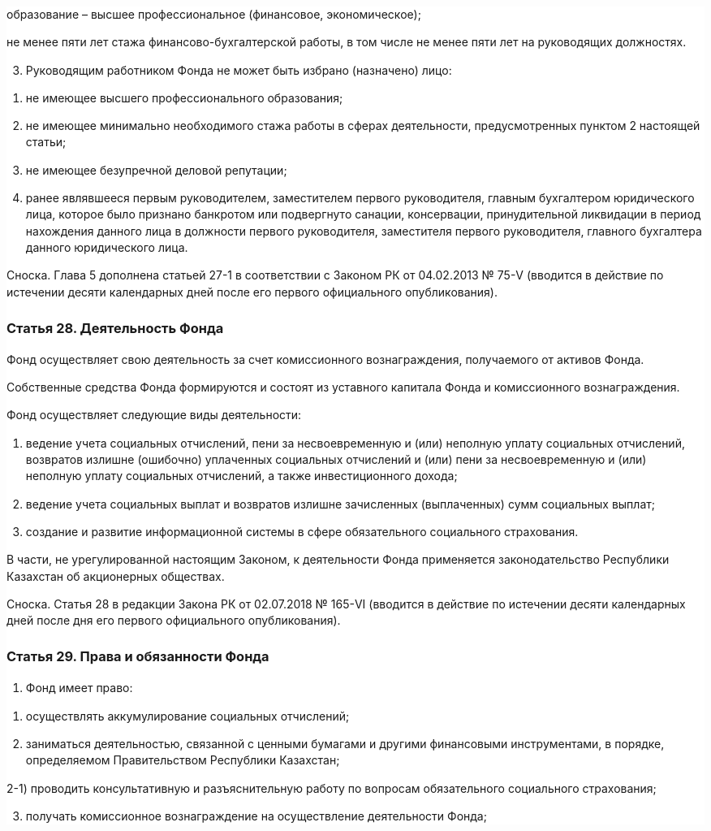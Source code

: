 образование – высшее профессиональное (финансовое, экономическое);

не менее пяти лет стажа финансово-бухгалтерской работы, в том числе не менее пяти лет на руководящих должностях.

3. Руководящим работником Фонда не может быть избрано (назначено) лицо:

1) не имеющее высшего профессионального образования;

2) не имеющее минимально необходимого стажа работы в сферах деятельности, предусмотренных пунктом 2 настоящей статьи;

3) не имеющее безупречной деловой репутации;

4) ранее являвшееся первым руководителем, заместителем первого руководителя, главным бухгалтером юридического лица, которое было признано банкротом или подвергнуто санации, консервации, принудительной ликвидации в период нахождения данного лица в должности первого руководителя, заместителя первого руководителя, главного бухгалтера данного юридического лица.

Сноска. Глава 5 дополнена статьей 27-1 в соответствии с Законом РК от 04.02.2013 № 75-V (вводится в действие по истечении десяти календарных дней после его первого официального опубликования).

### Статья 28. Деятельность Фонда

Фонд осуществляет свою деятельность за счет комиссионного вознаграждения, получаемого от активов Фонда.

Собственные средства Фонда формируются и состоят из уставного капитала Фонда и комиссионного вознаграждения.

Фонд осуществляет следующие виды деятельности:

1) ведение учета социальных отчислений, пени за несвоевременную и (или) неполную уплату социальных отчислений, возвратов излишне (ошибочно) уплаченных социальных отчислений и (или) пени за несвоевременную и (или) неполную уплату социальных отчислений, а также инвестиционного дохода;

2) ведение учета социальных выплат и возвратов излишне зачисленных (выплаченных) сумм социальных выплат;

3) создание и развитие информационной системы в сфере обязательного социального страхования.

В части, не урегулированной настоящим Законом, к деятельности Фонда применяется законодательство Республики Казахстан об акционерных обществах.

Сноска. Статья 28 в редакции Закона РК от 02.07.2018 № 165-VІ (вводится в действие по истечении десяти календарных дней после дня его первого официального опубликования).

### Статья 29. Права и обязанности Фонда

1. Фонд имеет право:

1) осуществлять аккумулирование социальных отчислений;

2) заниматься деятельностью, связанной с ценными бумагами и другими финансовыми инструментами, в порядке, определяемом Правительством Республики Казахстан;

2-1) проводить консультативную и разъяснительную работу по вопросам обязательного социального страхования;

3) получать комиссионное вознаграждение на осуществление деятельности Фонда;
